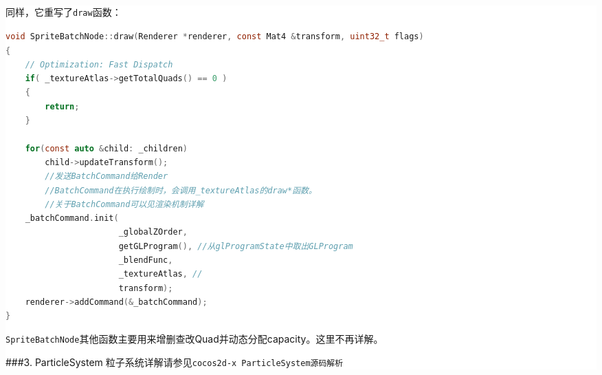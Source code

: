 同样，它重写了`draw`函数：
```c
void SpriteBatchNode::draw(Renderer *renderer, const Mat4 &transform, uint32_t flags)
{
    // Optimization: Fast Dispatch
    if( _textureAtlas->getTotalQuads() == 0 )
    {
        return;
    }

    for(const auto &child: _children)
        child->updateTransform();
        //发送BatchCommand给Render
        //BatchCommand在执行绘制时，会调用_textureAtlas的draw*函数。
        //关于BatchCommand可以见渲染机制详解
    _batchCommand.init(
                       _globalZOrder,
                       getGLProgram(), //从glProgramState中取出GLProgram
                       _blendFunc,
                       _textureAtlas, //
                       transform);
    renderer->addCommand(&_batchCommand);
}
```
`SpriteBatchNode`其他函数主要用来增删查改Quad并动态分配capacity。这里不再详解。

###3. ParticleSystem
粒子系统详解请参见`cocos2d-x ParticleSystem源码解析`
